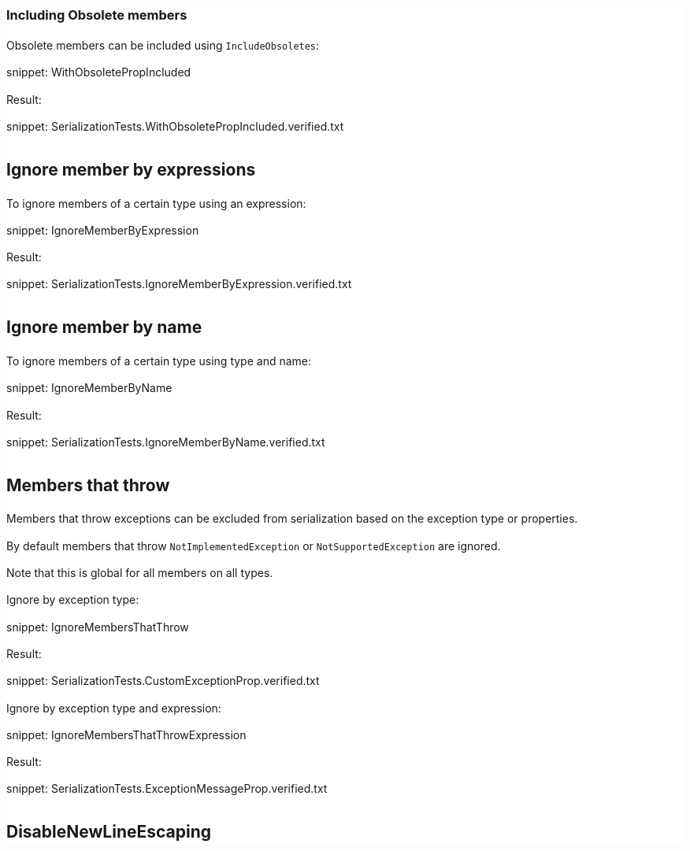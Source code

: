 
### Including Obsolete members

Obsolete members can be included using `IncludeObsoletes`:

snippet: WithObsoletePropIncluded

Result:

snippet: SerializationTests.WithObsoletePropIncluded.verified.txt


## Ignore member by expressions

To ignore members of a certain type using an expression:

snippet: IgnoreMemberByExpression

Result:

snippet: SerializationTests.IgnoreMemberByExpression.verified.txt


## Ignore member by name

To ignore members of a certain type using type and name:

snippet: IgnoreMemberByName

Result:

snippet: SerializationTests.IgnoreMemberByName.verified.txt


## Members that throw

Members that throw exceptions can be excluded from serialization based on the exception type or properties.

By default members that throw `NotImplementedException` or `NotSupportedException` are ignored.

Note that this is global for all members on all types.

Ignore by exception type:

snippet: IgnoreMembersThatThrow

Result:

snippet: SerializationTests.CustomExceptionProp.verified.txt

Ignore by exception type and expression:

snippet: IgnoreMembersThatThrowExpression

Result:

snippet: SerializationTests.ExceptionMessageProp.verified.txt


## DisableNewLineEscaping
